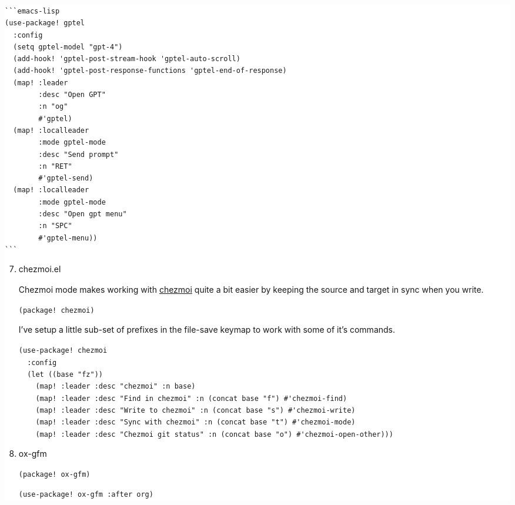     ```emacs-lisp
    (use-package! gptel
      :config
      (setq gptel-model "gpt-4")
      (add-hook! 'gptel-post-stream-hook 'gptel-auto-scroll)
      (add-hook! 'gptel-post-response-functions 'gptel-end-of-response)
      (map! :leader
            :desc "Open GPT"
            :n "og"
            #'gptel)
      (map! :localleader
            :mode gptel-mode
            :desc "Send prompt"
            :n "RET"
            #'gptel-send)
      (map! :localleader
            :mode gptel-mode
            :desc "Open gpt menu"
            :n "SPC"
            #'gptel-menu))
    ```

7.  chezmoi.el

    Chezmoi mode makes working with [chezmoi](https://www.chezmoi.io/) quite a bit easier by keeping the source and target in sync when you write.
    
    ```emacs-lisp
    (package! chezmoi)
    ```
    
    I&rsquo;ve setup a little sub-set of prefixes in the file-save keymap to work with some of it&rsquo;s commands.
    
    ```emacs-lisp
    (use-package! chezmoi
      :config
      (let ((base "fz"))
        (map! :leader :desc "chezmoi" :n base)
        (map! :leader :desc "Find in chezmoi" :n (concat base "f") #'chezmoi-find)
        (map! :leader :desc "Write to chezmoi" :n (concat base "s") #'chezmoi-write)
        (map! :leader :desc "Sync with chezmoi" :n (concat base "t") #'chezmoi-mode)
        (map! :leader :desc "Chezmoi git status" :n (concat base "o") #'chezmoi-open-other)))
    ```

8.  ox-gfm

    ```emacs-lisp
    (package! ox-gfm)
    ```
    
    ```emacs-lisp
    (use-package! ox-gfm :after org)
    ```
